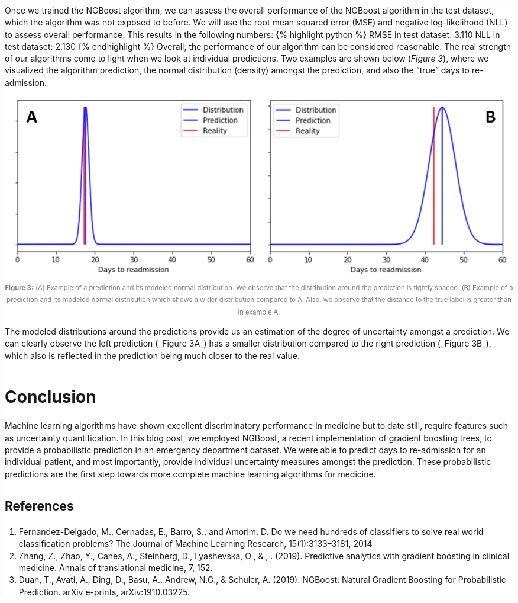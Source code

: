 Once we trained the NGBoost algorithm, we can assess the overall performance of the NGBoost algorithm in the test dataset, which the algorithm was not exposed to before. We will use the root mean squared error (MSE) and negative log-likelihood (NLL) to assess overall performance. This results in the following numbers:
{% highlight python %}
RMSE in test dataset: 3.110
NLL in test dataset: 2.130
{% endhighlight %}
Overall, the performance of our algorithm can be considered reasonable. The real strength of our algorithms come to light when we look at individual predictions. Two examples are shown below (_Figure 3_), where we visualized the algorithm prediction, the normal distribution (density) amongst the prediction, and also the “true” days to re-admission.
<p align="center">
  <img src="/assets/01certainty/fig3.png" alt="drawing" width="100%"/> <br>
  <span style="color:gray; font-size:0.8em;"><b>Figure 3:</b> (A) Example of a prediction and its modeled normal distribution. We observe that the distribution around the prediction is tightly spaced. (B) Example of a prediction and its modeled normal distribution which shows a wider distribution compared to A. Also, we observe that the distance to the true label is greater than in example A.</span>
</p>  
The modeled distributions around the predictions provide us an estimation of the degree of uncertainty amongst a prediction. We can clearly observe the left prediction (_Figure 3A_) has a smaller distribution compared to the right prediction (_Figure 3B_), which also is reflected in the prediction being much closer to the real value.

# Conclusion
Machine learning algorithms have shown excellent discriminatory performance in medicine but to date still, require features such as uncertainty quantification. In this blog post, we employed NGBoost, a recent implementation of gradient boosting trees, to provide a probabilistic prediction in an emergency department dataset. We were able to predict days to re-admission for an individual patient, and most importantly, provide individual uncertainty measures amongst the prediction. These probabilistic predictions are the first step towards more complete machine learning algorithms for medicine.

## References
1. Fernandez-Delgado, M., Cernadas, E., Barro, S., and Amorim, D. Do we need hundreds of classifiers to solve real world classification problems? The Journal of Machine Learning Research, 15(1):3133–3181, 2014
2. Zhang, Z., Zhao, Y., Canes, A., Steinberg, D., Lyashevska, O., & , . (2019). Predictive analytics with gradient boosting in clinical medicine. Annals of translational medicine, 7, 152.
3. Duan, T., Avati, A., Ding, D., Basu, A., Andrew, N.G., & Schuler, A. (2019). NGBoost: Natural Gradient Boosting for Probabilistic Prediction. arXiv e-prints, arXiv:1910.03225.
